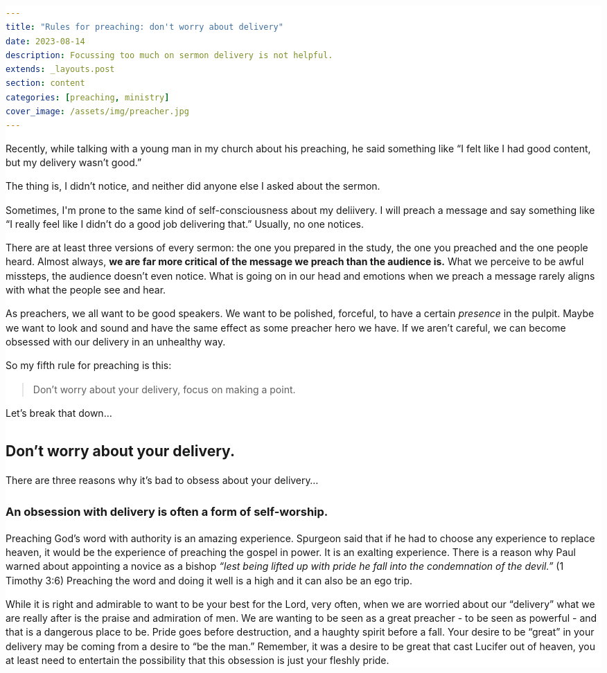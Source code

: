 ```yaml
---
title: "Rules for preaching: don't worry about delivery"
date: 2023-08-14
description: Focussing too much on sermon delivery is not helpful.
extends: _layouts.post
section: content
categories: [preaching, ministry]
cover_image: /assets/img/preacher.jpg
---
```


Recently, while talking with a young man in my church about his preaching, he said something like “I felt like I had good content, but my delivery wasn’t good.”  

The thing is, I didn’t notice, and neither did anyone else I asked about the sermon.  

Sometimes, I'm prone to the same kind of self-consciousness about my deliivery.  I will preach a message and say something like “I really feel like I didn’t do a good job delivering that.” Usually, no one notices.

There are at least three versions of every sermon: the one you prepared in the study, the one you preached and the one people heard.  Almost always, **we are far more critical of the message we preach than the audience is.**  What we perceive to be awful missteps, the audience doesn’t even notice. What is going on in our head and emotions when we preach a message rarely aligns with what the people see and hear.

As preachers, we all want to be good speakers.  We want to be polished, forceful, to have a certain *presence* in the pulpit.  Maybe we want to look and sound and have the same effect as some preacher hero we have.  If we aren’t careful, we can become obsessed with our delivery in an unhealthy way.

So my fifth rule for preaching is this:

> Don’t worry about your delivery, focus on making a point.

Let’s break that down…
 
## Don’t worry about your delivery.

There are three reasons why it’s bad to obsess about your delivery…

### An obsession with delivery is often a form of self-worship.  

Preaching God’s word with authority is an amazing experience.  Spurgeon said that if he had to choose any experience to replace heaven, it would be the experience of preaching the gospel in power.  It is an exalting experience. There is a reason why Paul warned about appointing a novice as a bishop *“lest being lifted up with pride he fall into the condemnation of the devil.”*  (1 Timothy 3:6)  Preaching the word and doing it well is a high and it can also be an ego trip.

While it is right and admirable to want to be your best for the Lord, very often, when we are worried about our “delivery” what we are really after is the praise and admiration of men.  We are wanting to be seen as a great preacher - to be seen as powerful - and that is a dangerous place to be.  Pride goes before destruction, and a haughty spirit before a fall.   Your desire to be “great” in your delivery may be coming from a desire to “be the man.”  Remember, it was a desire to be great that cast Lucifer out of heaven, you at least need to entertain the possibility that this obsession is just your fleshly pride.  
